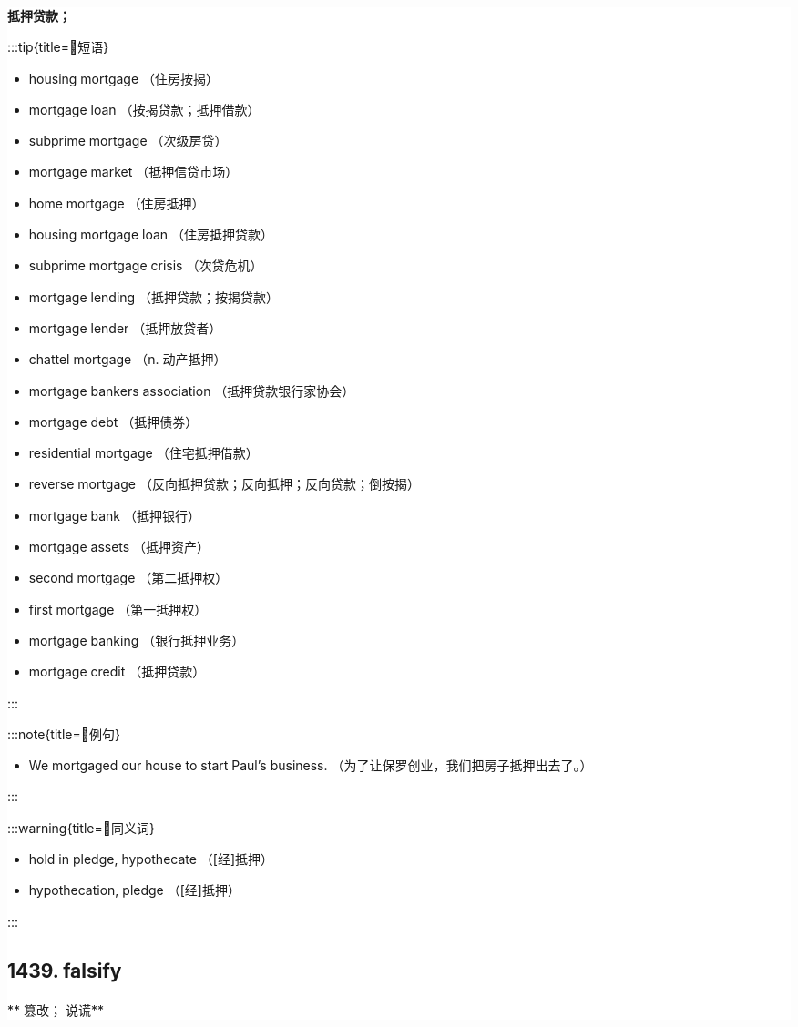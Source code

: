 **抵押贷款；**

:::tip{title=🤩短语}

- housing mortgage （住房按揭）

- mortgage loan （按揭贷款；抵押借款）

- subprime mortgage （次级房贷）

- mortgage market （抵押信贷市场）

- home mortgage （住房抵押）

- housing mortgage loan （住房抵押贷款）

- subprime mortgage crisis （次贷危机）

- mortgage lending （抵押贷款；按揭贷款）

- mortgage lender （抵押放贷者）

- chattel mortgage （n. 动产抵押）

- mortgage bankers association （抵押贷款银行家协会）

- mortgage debt （抵押债券）

- residential mortgage （住宅抵押借款）

- reverse mortgage （反向抵押贷款；反向抵押；反向贷款；倒按揭）

- mortgage bank （抵押银行）

- mortgage assets （抵押资产）

- second mortgage （第二抵押权）

- first mortgage （第一抵押权）

- mortgage banking （银行抵押业务）

- mortgage credit （抵押贷款）

:::

:::note{title=🎤例句}

- We mortgaged our house to start Paul’s business. （为了让保罗创业，我们把房子抵押出去了。）

:::

:::warning{title=🤔同义词}

- hold in pledge, hypothecate （[经]抵押）

- hypothecation, pledge （[经]抵押）

:::


## 1439. falsify

** 篡改； 说谎**
